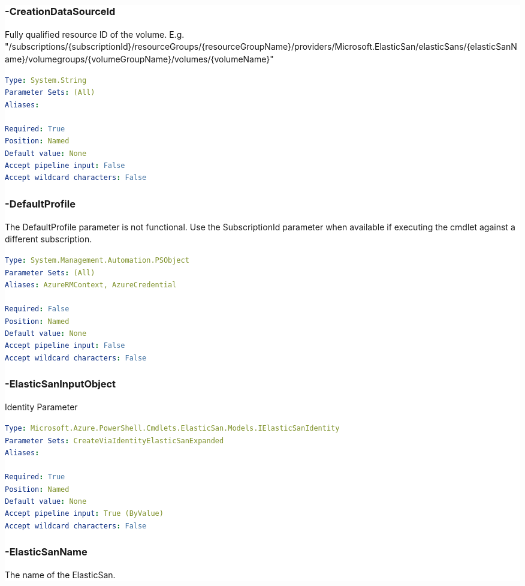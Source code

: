 ### -CreationDataSourceId
Fully qualified resource ID of the volume.
E.g.
"/subscriptions/{subscriptionId}/resourceGroups/{resourceGroupName}/providers/Microsoft.ElasticSan/elasticSans/{elasticSanName}/volumegroups/{volumeGroupName}/volumes/{volumeName}"

```yaml
Type: System.String
Parameter Sets: (All)
Aliases:

Required: True
Position: Named
Default value: None
Accept pipeline input: False
Accept wildcard characters: False
```

### -DefaultProfile
The DefaultProfile parameter is not functional.
Use the SubscriptionId parameter when available if executing the cmdlet against a different subscription.

```yaml
Type: System.Management.Automation.PSObject
Parameter Sets: (All)
Aliases: AzureRMContext, AzureCredential

Required: False
Position: Named
Default value: None
Accept pipeline input: False
Accept wildcard characters: False
```

### -ElasticSanInputObject
Identity Parameter

```yaml
Type: Microsoft.Azure.PowerShell.Cmdlets.ElasticSan.Models.IElasticSanIdentity
Parameter Sets: CreateViaIdentityElasticSanExpanded
Aliases:

Required: True
Position: Named
Default value: None
Accept pipeline input: True (ByValue)
Accept wildcard characters: False
```

### -ElasticSanName
The name of the ElasticSan.
